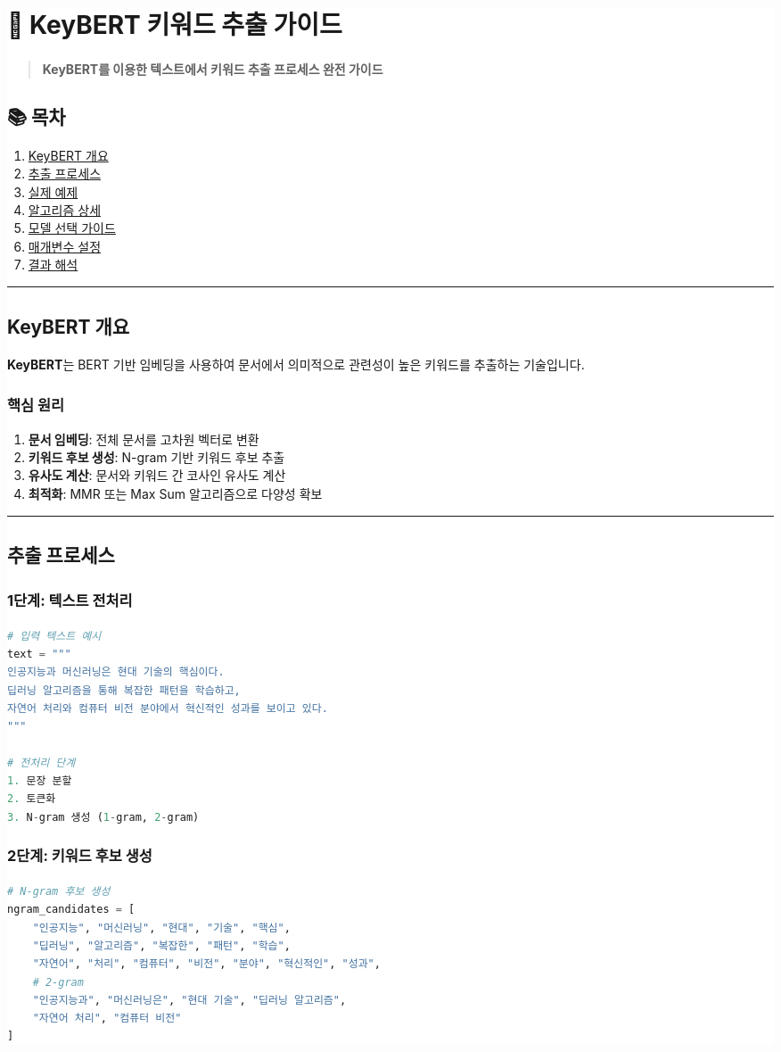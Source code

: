 # 🎯 KeyBERT 키워드 추출 가이드

> **KeyBERT를 이용한 텍스트에서 키워드 추출 프로세스 완전 가이드**

## 📚 목차
1. [KeyBERT 개요](#keybert-개요)
2. [추출 프로세스](#추출-프로세스)
3. [실제 예제](#실제-예제)
4. [알고리즘 상세](#알고리즘-상세)
5. [모델 선택 가이드](#모델-선택-가이드)
6. [매개변수 설정](#매개변수-설정)
7. [결과 해석](#결과-해석)

---

## KeyBERT 개요

**KeyBERT**는 BERT 기반 임베딩을 사용하여 문서에서 의미적으로 관련성이 높은 키워드를 추출하는 기술입니다.

### 핵심 원리
1. **문서 임베딩**: 전체 문서를 고차원 벡터로 변환
2. **키워드 후보 생성**: N-gram 기반 키워드 후보 추출
3. **유사도 계산**: 문서와 키워드 간 코사인 유사도 계산
4. **최적화**: MMR 또는 Max Sum 알고리즘으로 다양성 확보

---

## 추출 프로세스

### 1단계: 텍스트 전처리
```python
# 입력 텍스트 예시
text = """
인공지능과 머신러닝은 현대 기술의 핵심이다. 
딥러닝 알고리즘을 통해 복잡한 패턴을 학습하고, 
자연어 처리와 컴퓨터 비전 분야에서 혁신적인 성과를 보이고 있다.
"""

# 전처리 단계
1. 문장 분할
2. 토큰화
3. N-gram 생성 (1-gram, 2-gram)
```

### 2단계: 키워드 후보 생성
```python
# N-gram 후보 생성
ngram_candidates = [
    "인공지능", "머신러닝", "현대", "기술", "핵심",
    "딥러닝", "알고리즘", "복잡한", "패턴", "학습",
    "자연어", "처리", "컴퓨터", "비전", "분야", "혁신적인", "성과",
    # 2-gram
    "인공지능과", "머신러닝은", "현대 기술", "딥러닝 알고리즘",
    "자연어 처리", "컴퓨터 비전"
]
```
